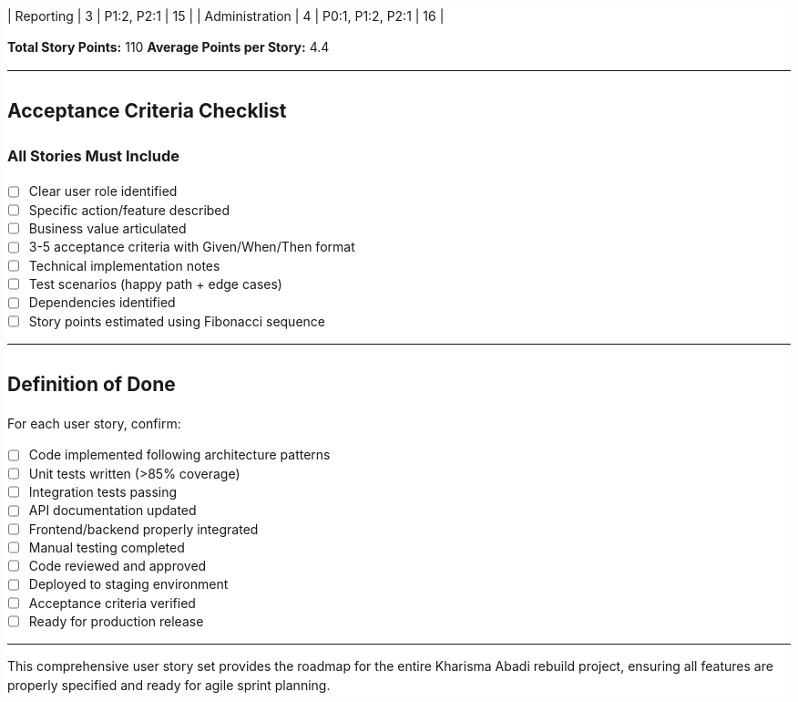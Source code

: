 | Reporting | 3 | P1:2, P2:1 | 15 |
| Administration | 4 | P0:1, P1:2, P2:1 | 16 |

**Total Story Points:** 110
**Average Points per Story:** 4.4

---

## Acceptance Criteria Checklist

### All Stories Must Include

- [ ] Clear user role identified
- [ ] Specific action/feature described
- [ ] Business value articulated
- [ ] 3-5 acceptance criteria with Given/When/Then format
- [ ] Technical implementation notes
- [ ] Test scenarios (happy path + edge cases)
- [ ] Dependencies identified
- [ ] Story points estimated using Fibonacci sequence

---

## Definition of Done

For each user story, confirm:

- [ ] Code implemented following architecture patterns
- [ ] Unit tests written (>85% coverage)
- [ ] Integration tests passing
- [ ] API documentation updated
- [ ] Frontend/backend properly integrated
- [ ] Manual testing completed
- [ ] Code reviewed and approved
- [ ] Deployed to staging environment
- [ ] Acceptance criteria verified
- [ ] Ready for production release

---

This comprehensive user story set provides the roadmap for the entire Kharisma Abadi rebuild project, ensuring all features are properly specified and ready for agile sprint planning.
